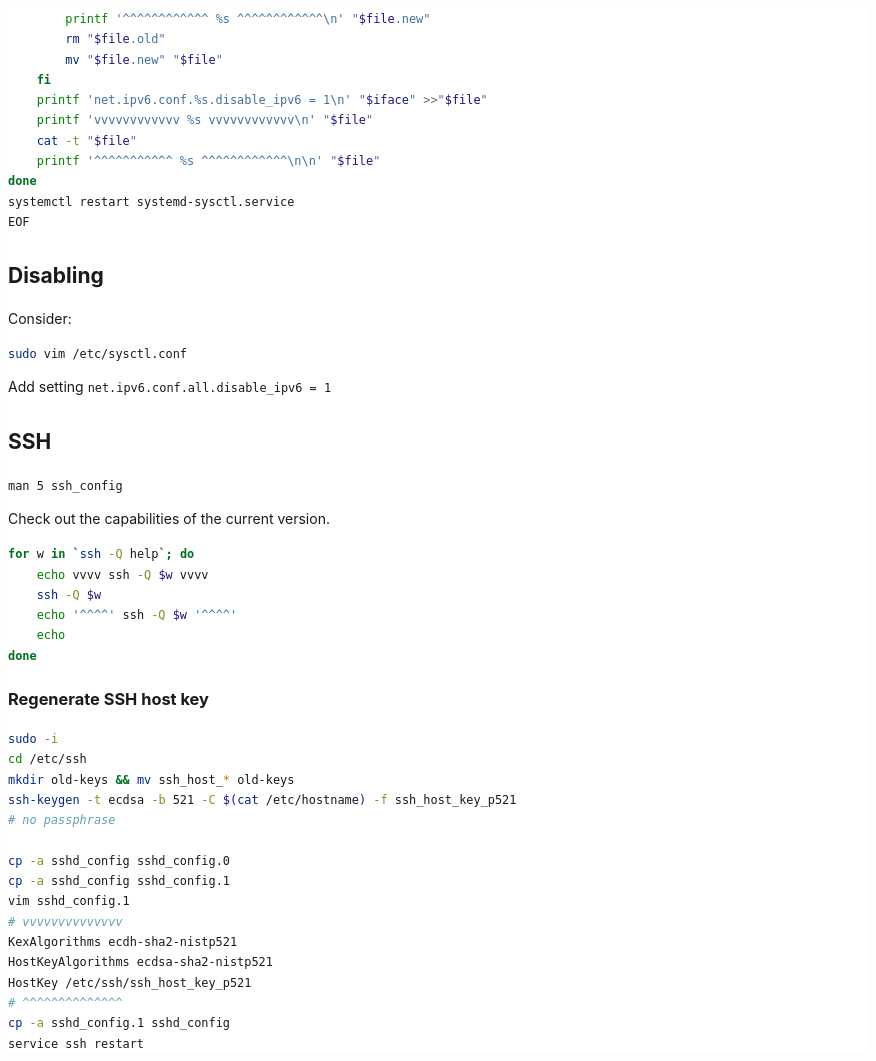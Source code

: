 ```sh
        printf '^^^^^^^^^^^^ %s ^^^^^^^^^^^^\n' "$file.new"
        rm "$file.old"
        mv "$file.new" "$file"
    fi
    printf 'net.ipv6.conf.%s.disable_ipv6 = 1\n' "$iface" >>"$file"
    printf 'vvvvvvvvvvvv %s vvvvvvvvvvvv\n' "$file"
    cat -t "$file"
    printf '^^^^^^^^^^^ %s ^^^^^^^^^^^^\n\n' "$file"
done
systemctl restart systemd-sysctl.service
EOF
```

## Disabling

Consider:

```sh
sudo vim /etc/sysctl.conf
```

Add setting `net.ipv6.conf.all.disable_ipv6 = 1`

## SSH

`man 5 ssh_config`

Check out the capabilities of the current version.

```sh
for w in `ssh -Q help`; do
    echo vvvv ssh -Q $w vvvv
    ssh -Q $w
    echo '^^^^' ssh -Q $w '^^^^'
    echo
done
```

### Regenerate SSH host key

```sh
sudo -i
cd /etc/ssh
mkdir old-keys && mv ssh_host_* old-keys
ssh-keygen -t ecdsa -b 521 -C $(cat /etc/hostname) -f ssh_host_key_p521
# no passphrase

cp -a sshd_config sshd_config.0
cp -a sshd_config sshd_config.1
vim sshd_config.1
# vvvvvvvvvvvvvv
KexAlgorithms ecdh-sha2-nistp521
HostKeyAlgorithms ecdsa-sha2-nistp521
HostKey /etc/ssh/ssh_host_key_p521
# ^^^^^^^^^^^^^^
cp -a sshd_config.1 sshd_config
service ssh restart
```
